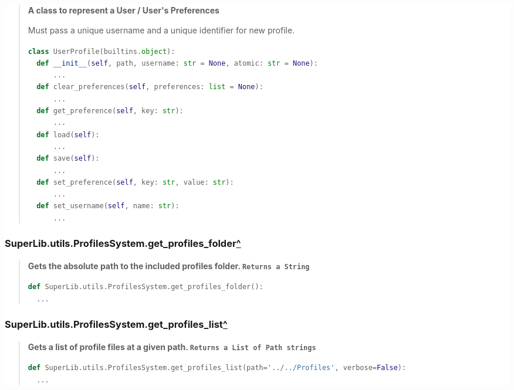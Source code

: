 > **A class to represent a User / User's Preferences**
> 
> Must pass a unique username and a unique identifier for new profile.
> ```py
> class UserProfile(builtins.object):
> 	def __init__(self, path, username: str = None, atomic: str = None):
> 		...
> 	def clear_preferences(self, preferences: list = None):
> 		...
> 	def get_preference(self, key: str):
> 		...
> 	def load(self):
> 		...
> 	def save(self):
> 		...
> 	def set_preference(self, key: str, value: str):
> 		...
> 	def set_username(self, name: str):
> 		...
> 
> ```
### SuperLib.utils.ProfilesSystem.get_profiles_folder<a name="mark127"></a>[^](#mark126)

> **Gets the absolute path to the included profiles folder. `Returns a String`**
> 
> ```py
> def SuperLib.utils.ProfilesSystem.get_profiles_folder():
> 	...
> ```
### SuperLib.utils.ProfilesSystem.get_profiles_list<a name="mark128"></a>[^](#mark126)

> **Gets a list of profile files at a given path. `Returns a List of Path strings`**
> 
> ```py
> def SuperLib.utils.ProfilesSystem.get_profiles_list(path='../../Profiles', verbose=False):
> 	...
> ```
